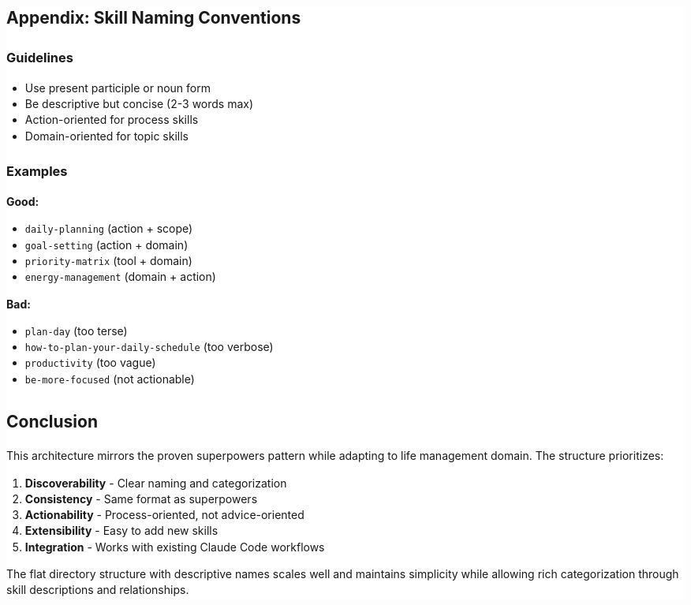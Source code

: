 ## Appendix: Skill Naming Conventions

### Guidelines
- Use present participle or noun form
- Be descriptive but concise (2-3 words max)
- Action-oriented for process skills
- Domain-oriented for topic skills

### Examples
**Good:**
- `daily-planning` (action + scope)
- `goal-setting` (action + domain)
- `priority-matrix` (tool + domain)
- `energy-management` (domain + action)

**Bad:**
- `plan-day` (too terse)
- `how-to-plan-your-daily-schedule` (too verbose)
- `productivity` (too vague)
- `be-more-focused` (not actionable)

## Conclusion

This architecture mirrors the proven superpowers pattern while adapting to life management domain. The structure prioritizes:

1. **Discoverability** - Clear naming and categorization
2. **Consistency** - Same format as superpowers
3. **Actionability** - Process-oriented, not advice-oriented
4. **Extensibility** - Easy to add new skills
5. **Integration** - Works with existing Claude Code workflows

The flat directory structure with descriptive names scales well and maintains simplicity while allowing rich categorization through skill descriptions and relationships.
